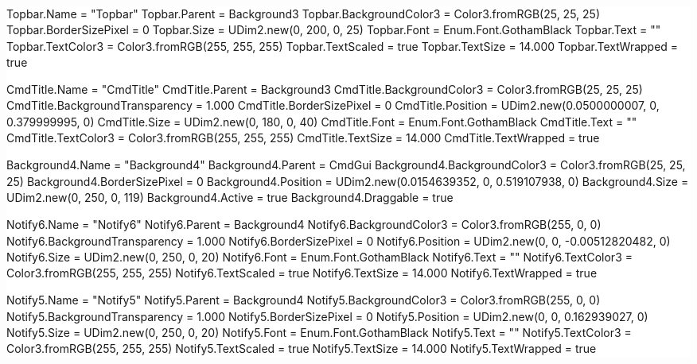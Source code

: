 Topbar.Name = "Topbar"
Topbar.Parent = Background3
Topbar.BackgroundColor3 = Color3.fromRGB(25, 25, 25)
Topbar.BorderSizePixel = 0
Topbar.Size = UDim2.new(0, 200, 0, 25)
Topbar.Font = Enum.Font.GothamBlack
Topbar.Text = ""
Topbar.TextColor3 = Color3.fromRGB(255, 255, 255)
Topbar.TextScaled = true
Topbar.TextSize = 14.000
Topbar.TextWrapped = true

CmdTitle.Name = "CmdTitle"
CmdTitle.Parent = Background3
CmdTitle.BackgroundColor3 = Color3.fromRGB(25, 25, 25)
CmdTitle.BackgroundTransparency = 1.000
CmdTitle.BorderSizePixel = 0
CmdTitle.Position = UDim2.new(0.0500000007, 0, 0.379999995, 0)
CmdTitle.Size = UDim2.new(0, 180, 0, 40)
CmdTitle.Font = Enum.Font.GothamBlack
CmdTitle.Text = ""
CmdTitle.TextColor3 = Color3.fromRGB(255, 255, 255)
CmdTitle.TextSize = 14.000
CmdTitle.TextWrapped = true

Background4.Name = "Background4"
Background4.Parent = CmdGui
Background4.BackgroundColor3 = Color3.fromRGB(25, 25, 25)
Background4.BorderSizePixel = 0
Background4.Position = UDim2.new(0.0154639352, 0, 0.519107938, 0)
Background4.Size = UDim2.new(0, 250, 0, 119)
Background4.Active = true
Background4.Draggable = true

Notify6.Name = "Notify6"
Notify6.Parent = Background4
Notify6.BackgroundColor3 = Color3.fromRGB(255, 0, 0)
Notify6.BackgroundTransparency = 1.000
Notify6.BorderSizePixel = 0
Notify6.Position = UDim2.new(0, 0, -0.00512820482, 0)
Notify6.Size = UDim2.new(0, 250, 0, 20)
Notify6.Font = Enum.Font.GothamBlack
Notify6.Text = ""
Notify6.TextColor3 = Color3.fromRGB(255, 255, 255)
Notify6.TextScaled = true
Notify6.TextSize = 14.000
Notify6.TextWrapped = true

Notify5.Name = "Notify5"
Notify5.Parent = Background4
Notify5.BackgroundColor3 = Color3.fromRGB(255, 0, 0)
Notify5.BackgroundTransparency = 1.000
Notify5.BorderSizePixel = 0
Notify5.Position = UDim2.new(0, 0, 0.162939027, 0)
Notify5.Size = UDim2.new(0, 250, 0, 20)
Notify5.Font = Enum.Font.GothamBlack
Notify5.Text = ""
Notify5.TextColor3 = Color3.fromRGB(255, 255, 255)
Notify5.TextScaled = true
Notify5.TextSize = 14.000
Notify5.TextWrapped = true
